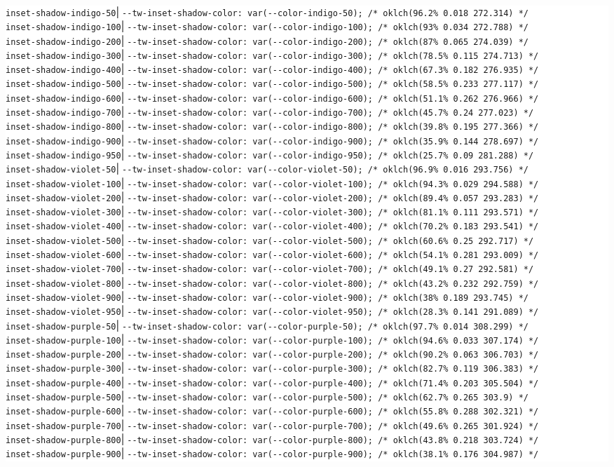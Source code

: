 `inset-shadow-indigo-50`| `--tw-inset-shadow-color: var(--color-indigo-50); /* oklch(96.2% 0.018 272.314) */`  
`inset-shadow-indigo-100`| `--tw-inset-shadow-color: var(--color-indigo-100); /* oklch(93% 0.034 272.788) */`  
`inset-shadow-indigo-200`| `--tw-inset-shadow-color: var(--color-indigo-200); /* oklch(87% 0.065 274.039) */`  
`inset-shadow-indigo-300`| `--tw-inset-shadow-color: var(--color-indigo-300); /* oklch(78.5% 0.115 274.713) */`  
`inset-shadow-indigo-400`| `--tw-inset-shadow-color: var(--color-indigo-400); /* oklch(67.3% 0.182 276.935) */`  
`inset-shadow-indigo-500`| `--tw-inset-shadow-color: var(--color-indigo-500); /* oklch(58.5% 0.233 277.117) */`  
`inset-shadow-indigo-600`| `--tw-inset-shadow-color: var(--color-indigo-600); /* oklch(51.1% 0.262 276.966) */`  
`inset-shadow-indigo-700`| `--tw-inset-shadow-color: var(--color-indigo-700); /* oklch(45.7% 0.24 277.023) */`  
`inset-shadow-indigo-800`| `--tw-inset-shadow-color: var(--color-indigo-800); /* oklch(39.8% 0.195 277.366) */`  
`inset-shadow-indigo-900`| `--tw-inset-shadow-color: var(--color-indigo-900); /* oklch(35.9% 0.144 278.697) */`  
`inset-shadow-indigo-950`| `--tw-inset-shadow-color: var(--color-indigo-950); /* oklch(25.7% 0.09 281.288) */`  
`inset-shadow-violet-50`| `--tw-inset-shadow-color: var(--color-violet-50); /* oklch(96.9% 0.016 293.756) */`  
`inset-shadow-violet-100`| `--tw-inset-shadow-color: var(--color-violet-100); /* oklch(94.3% 0.029 294.588) */`  
`inset-shadow-violet-200`| `--tw-inset-shadow-color: var(--color-violet-200); /* oklch(89.4% 0.057 293.283) */`  
`inset-shadow-violet-300`| `--tw-inset-shadow-color: var(--color-violet-300); /* oklch(81.1% 0.111 293.571) */`  
`inset-shadow-violet-400`| `--tw-inset-shadow-color: var(--color-violet-400); /* oklch(70.2% 0.183 293.541) */`  
`inset-shadow-violet-500`| `--tw-inset-shadow-color: var(--color-violet-500); /* oklch(60.6% 0.25 292.717) */`  
`inset-shadow-violet-600`| `--tw-inset-shadow-color: var(--color-violet-600); /* oklch(54.1% 0.281 293.009) */`  
`inset-shadow-violet-700`| `--tw-inset-shadow-color: var(--color-violet-700); /* oklch(49.1% 0.27 292.581) */`  
`inset-shadow-violet-800`| `--tw-inset-shadow-color: var(--color-violet-800); /* oklch(43.2% 0.232 292.759) */`  
`inset-shadow-violet-900`| `--tw-inset-shadow-color: var(--color-violet-900); /* oklch(38% 0.189 293.745) */`  
`inset-shadow-violet-950`| `--tw-inset-shadow-color: var(--color-violet-950); /* oklch(28.3% 0.141 291.089) */`  
`inset-shadow-purple-50`| `--tw-inset-shadow-color: var(--color-purple-50); /* oklch(97.7% 0.014 308.299) */`  
`inset-shadow-purple-100`| `--tw-inset-shadow-color: var(--color-purple-100); /* oklch(94.6% 0.033 307.174) */`  
`inset-shadow-purple-200`| `--tw-inset-shadow-color: var(--color-purple-200); /* oklch(90.2% 0.063 306.703) */`  
`inset-shadow-purple-300`| `--tw-inset-shadow-color: var(--color-purple-300); /* oklch(82.7% 0.119 306.383) */`  
`inset-shadow-purple-400`| `--tw-inset-shadow-color: var(--color-purple-400); /* oklch(71.4% 0.203 305.504) */`  
`inset-shadow-purple-500`| `--tw-inset-shadow-color: var(--color-purple-500); /* oklch(62.7% 0.265 303.9) */`  
`inset-shadow-purple-600`| `--tw-inset-shadow-color: var(--color-purple-600); /* oklch(55.8% 0.288 302.321) */`  
`inset-shadow-purple-700`| `--tw-inset-shadow-color: var(--color-purple-700); /* oklch(49.6% 0.265 301.924) */`  
`inset-shadow-purple-800`| `--tw-inset-shadow-color: var(--color-purple-800); /* oklch(43.8% 0.218 303.724) */`  
`inset-shadow-purple-900`| `--tw-inset-shadow-color: var(--color-purple-900); /* oklch(38.1% 0.176 304.987) */`  